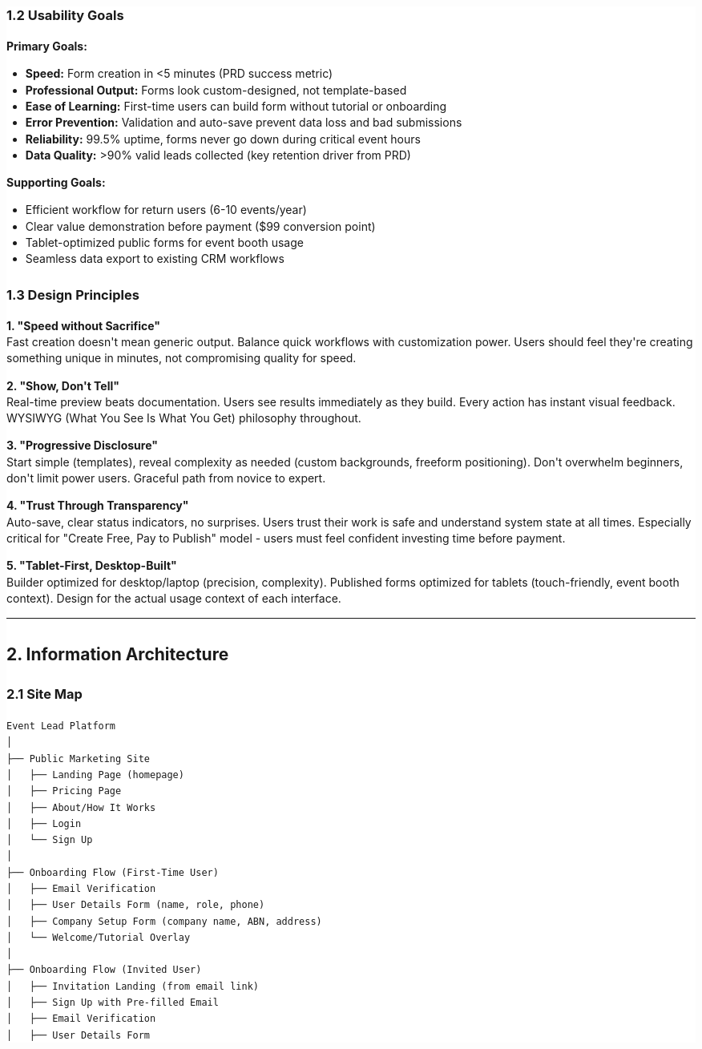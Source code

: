 ### 1.2 Usability Goals

**Primary Goals:**
- **Speed:** Form creation in <5 minutes (PRD success metric)
- **Professional Output:** Forms look custom-designed, not template-based
- **Ease of Learning:** First-time users can build form without tutorial or onboarding
- **Error Prevention:** Validation and auto-save prevent data loss and bad submissions
- **Reliability:** 99.5% uptime, forms never go down during critical event hours
- **Data Quality:** >90% valid leads collected (key retention driver from PRD)

**Supporting Goals:**
- Efficient workflow for return users (6-10 events/year)
- Clear value demonstration before payment ($99 conversion point)
- Tablet-optimized public forms for event booth usage
- Seamless data export to existing CRM workflows

### 1.3 Design Principles

**1. "Speed without Sacrifice"**  
Fast creation doesn't mean generic output. Balance quick workflows with customization power. Users should feel they're creating something unique in minutes, not compromising quality for speed.

**2. "Show, Don't Tell"**  
Real-time preview beats documentation. Users see results immediately as they build. Every action has instant visual feedback. WYSIWYG (What You See Is What You Get) philosophy throughout.

**3. "Progressive Disclosure"**  
Start simple (templates), reveal complexity as needed (custom backgrounds, freeform positioning). Don't overwhelm beginners, don't limit power users. Graceful path from novice to expert.

**4. "Trust Through Transparency"**  
Auto-save, clear status indicators, no surprises. Users trust their work is safe and understand system state at all times. Especially critical for "Create Free, Pay to Publish" model - users must feel confident investing time before payment.

**5. "Tablet-First, Desktop-Built"**  
Builder optimized for desktop/laptop (precision, complexity). Published forms optimized for tablets (touch-friendly, event booth context). Design for the actual usage context of each interface.

---

## 2. Information Architecture

### 2.1 Site Map

```
Event Lead Platform
│
├── Public Marketing Site
│   ├── Landing Page (homepage)
│   ├── Pricing Page
│   ├── About/How It Works
│   ├── Login
│   └── Sign Up
│
├── Onboarding Flow (First-Time User)
│   ├── Email Verification
│   ├── User Details Form (name, role, phone)
│   ├── Company Setup Form (company name, ABN, address)
│   └── Welcome/Tutorial Overlay
│
├── Onboarding Flow (Invited User)
│   ├── Invitation Landing (from email link)
│   ├── Sign Up with Pre-filled Email
│   ├── Email Verification
│   ├── User Details Form
```